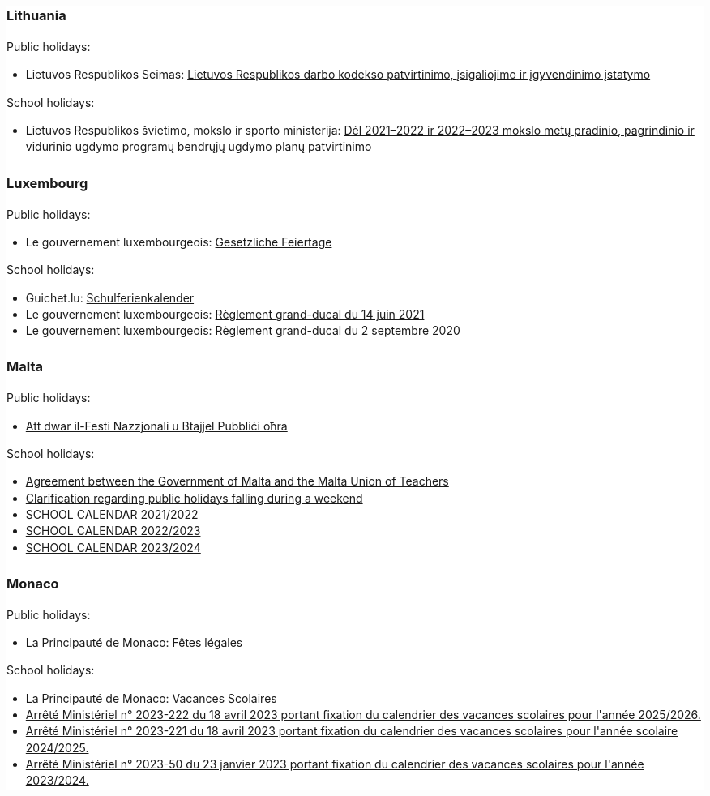 ### Lithuania

Public holidays:

+ Lietuvos Respublikos Seimas: [Lietuvos Respublikos darbo kodekso patvirtinimo, įsigaliojimo ir įgyvendinimo įstatymo](https://www.e-tar.lt/portal/lt/legalAct/f6d686707e7011e6b969d7ae07280e89/asr)

School holidays:

+ Lietuvos Respublikos švietimo, mokslo ir sporto ministerija: [Dėl 2021–2022 ir 2022–2023 mokslo metų pradinio, pagrindinio ir vidurinio ugdymo programų bendrųjų ugdymo planų patvirtinimo](https://www.e-tar.lt/portal/lt/legalAct/f0828f70abe911eb8bc8b1cdd5d7f785/asr)

### Luxembourg

Public holidays:

+ Le gouvernement luxembourgeois: [Gesetzliche Feiertage](https://luxembourg.public.lu/en/living/quality-of-life/jours-feries-legaux.html)

School holidays:

+ Guichet.lu: [Schulferienkalender](https://guichet.public.lu/de/outils/calendrier-scolaire.html)
+ Le gouvernement luxembourgeois: [Règlement grand-ducal du 14 juin 2021](http://data.legilux.public.lu/eli/etat/leg/rgd/2021/06/14/a452/jo)
+ Le gouvernement luxembourgeois: [Règlement grand-ducal du 2 septembre 2020](http://data.legilux.public.lu/eli/etat/leg/rgd/2020/09/02/a736/jo)

### Malta

Public holidays:

+ [Att dwar il-Festi Nazzjonali u Btajjel Pubbliċi oħra](https://legislation.mt/eli/cap/252)

School holidays: 

+ [Agreement between the Government of Malta and the Malta Union of Teachers](https://upe.mt/wp-content/uploads/2021/03/Sectoral-Agreement.pdf)
+ [Clarification regarding public holidays falling during a weekend](https://mut.org.mt/clarification-regarding-public-holidays-falling-during-a-weekend/)
+ [SCHOOL CALENDAR 2021/2022](https://upe.mt/school-calendar-2021-2022/)
+ [SCHOOL CALENDAR 2022/2023](https://upe.mt/school-calendar-2022-2023/)
+ [SCHOOL CALENDAR 2023/2024](https://upe.mt/school-calendar-2023-2024/)

### Monaco

Public holidays:

+ La Principauté de Monaco: [Fêtes légales](https://monservicepublic.gouv.mc/thematiques/emploi/activite-salariee/conges-et-maladie/jours-feries)

School holidays: 

+ La Principauté de Monaco: [Vacances Scolaires](https://monservicepublic.gouv.mc/thematiques/education/enseignement/enseignement-primaire-et-secondaire/vacances-scolaires)
+ [Arrêté Ministériel n° 2023-222 du 18 avril 2023 portant fixation du calendrier des vacances scolaires pour l'année 2025/2026.](https://journaldemonaco.gouv.mc/Journaux/2023/Journal-8640/Arrete-Ministeriel-n-2023-222-du-18-avril-2023-portant-fixation-du-calendrier-des-vacances-scolaires-pour-l-annee-2025-2026)
+ [Arrêté Ministériel n° 2023-221 du 18 avril 2023 portant fixation du calendrier des vacances scolaires pour l'année scolaire 2024/2025.](https://journaldemonaco.gouv.mc/Journaux/2023/Journal-8640/Arrete-Ministeriel-n-2023-221-du-18-avril-2023-portant-fixation-du-calendrier-des-vacances-scolaires-pour-l-annee-scolaire-2024-2025)
+ [Arrêté Ministériel n° 2023-50 du 23 janvier 2023 portant fixation du calendrier des vacances scolaires pour l'année 2023/2024.](https://journaldemonaco.gouv.mc/Journaux/2023/Journal-8627/Arrete-Ministeriel-n-2023-50-du-23-janvier-2023-portant-fixation-du-calendrier-des-vacances-scolaires-pour-l-annee-2023-2024)